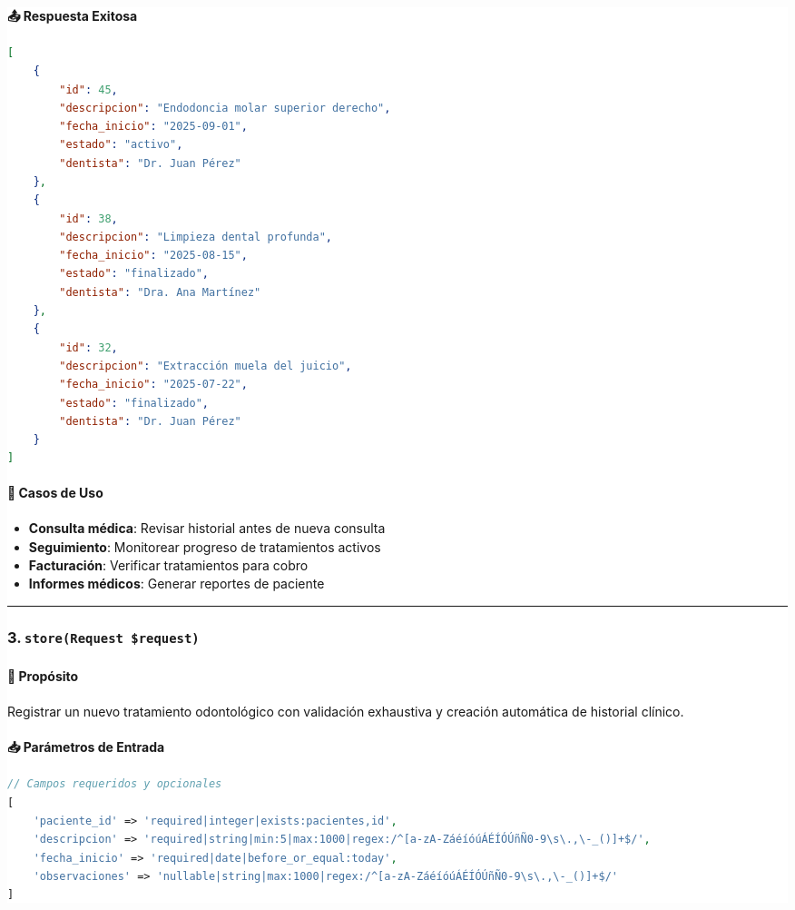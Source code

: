 #### 📤 Respuesta Exitosa
```json
[
    {
        "id": 45,
        "descripcion": "Endodoncia molar superior derecho",
        "fecha_inicio": "2025-09-01",
        "estado": "activo",
        "dentista": "Dr. Juan Pérez"
    },
    {
        "id": 38,
        "descripcion": "Limpieza dental profunda",
        "fecha_inicio": "2025-08-15",
        "estado": "finalizado",
        "dentista": "Dra. Ana Martínez"
    },
    {
        "id": 32,
        "descripcion": "Extracción muela del juicio",
        "fecha_inicio": "2025-07-22",
        "estado": "finalizado",
        "dentista": "Dr. Juan Pérez"
    }
]
```

#### 🎯 Casos de Uso
- **Consulta médica**: Revisar historial antes de nueva consulta
- **Seguimiento**: Monitorear progreso de tratamientos activos
- **Facturación**: Verificar tratamientos para cobro
- **Informes médicos**: Generar reportes de paciente

---

### 3. `store(Request $request)`

#### 🎯 Propósito
Registrar un nuevo tratamiento odontológico con validación exhaustiva y creación automática de historial clínico.

#### 📥 Parámetros de Entrada
```php
// Campos requeridos y opcionales
[
    'paciente_id' => 'required|integer|exists:pacientes,id',
    'descripcion' => 'required|string|min:5|max:1000|regex:/^[a-zA-ZáéíóúÁÉÍÓÚñÑ0-9\s\.,\-_()]+$/',
    'fecha_inicio' => 'required|date|before_or_equal:today',
    'observaciones' => 'nullable|string|max:1000|regex:/^[a-zA-ZáéíóúÁÉÍÓÚñÑ0-9\s\.,\-_()]+$/'
]
```
